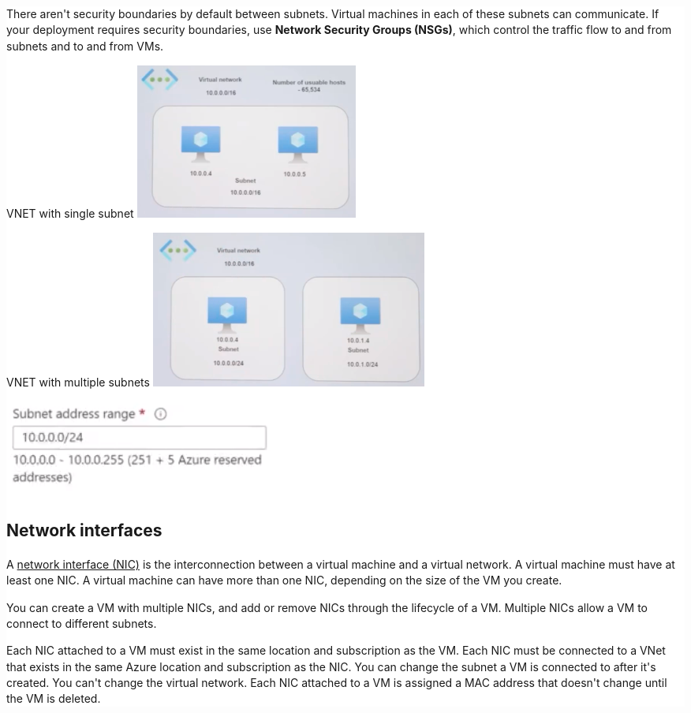 There aren't security boundaries by default between subnets. Virtual machines in each of these subnets can communicate. If your deployment requires security boundaries, use **Network Security Groups (NSGs)**, which control the traffic flow to and from subnets and to and from VMs.

VNET with single subnet
![](Pasted%20image%2020220714130302.png)

VNET with multiple subnets
![](Pasted%20image%2020220714130422.png)


![](Pasted%20image%2020220714121144.png)

## Network interfaces
A [network interface (NIC)](https://docs.microsoft.com/en-us/azure/virtual-network/virtual-network-network-interface) is the interconnection between a virtual machine and a virtual network. A virtual machine must have at least one NIC. A virtual machine can have more than one NIC, depending on the size of the VM you create. 

You can create a VM with multiple NICs, and add or remove NICs through the lifecycle of a VM. Multiple NICs allow a VM to connect to different subnets.

Each NIC attached to a VM must exist in the same location and subscription as the VM. Each NIC must be connected to a VNet that exists in the same Azure location and subscription as the NIC. You can change the subnet a VM is connected to after it's created. You can't change the virtual network. Each NIC attached to a VM is assigned a MAC address that doesn't change until the VM is deleted.
